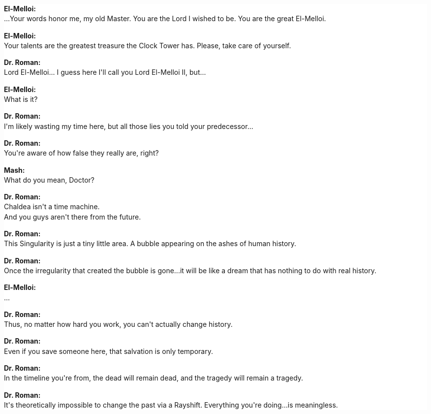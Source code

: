    
**El-Melloi:**   
...Your words honor me, my old Master. You are the Lord I wished to be. You are the great El-Melloi.  
  
   
**El-Melloi:**   
Your talents are the greatest treasure the Clock Tower has. Please, take care of yourself.  
  
   
**Dr. Roman:**   
Lord El-Melloi... I guess here I'll call you Lord El-Melloi II, but...  
  
   
**El-Melloi:**   
What is it?  
  
   
**Dr. Roman:**   
I'm likely wasting my time here, but all those lies you told your predecessor...  
  
   
**Dr. Roman:**   
You're aware of how false they really are, right?  
  
   
**Mash:**   
What do you mean, Doctor?  
  
   
**Dr. Roman:**   
Chaldea isn't a time machine.  
And you guys aren't there from the future.  
  
   
**Dr. Roman:**   
This Singularity is just a tiny little area. A bubble appearing on the ashes of human history.  
  
   
**Dr. Roman:**   
Once the irregularity that created the bubble is gone...it will be like a dream that has nothing to do with real history.  
  
   
**El-Melloi:**   
...  
  
   
**Dr. Roman:**   
Thus, no matter how hard you work, you can't actually change history.  
  
   
**Dr. Roman:**   
Even if you save someone here, that salvation is only temporary.  
  
   
**Dr. Roman:**   
In the timeline you're from, the dead will remain dead, and the tragedy will remain a tragedy.  
  
   
**Dr. Roman:**   
It's theoretically impossible to change the past via a Rayshift. Everything you're doing...is meaningless.  
  
   
